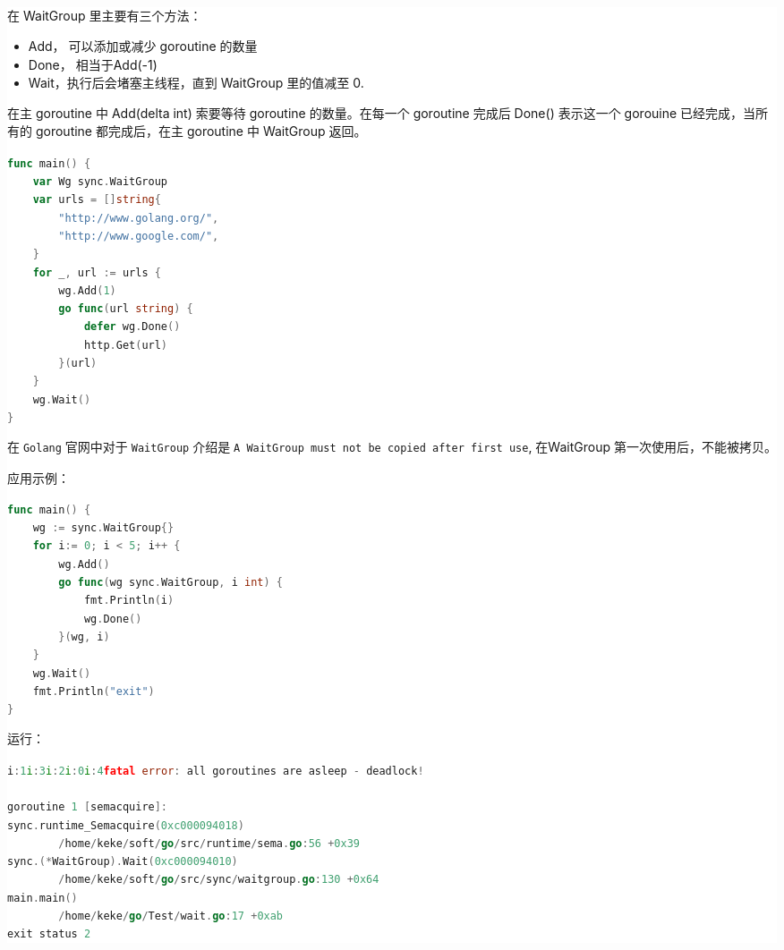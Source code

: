 在 WaitGroup 里主要有三个方法：

* Add， 可以添加或减少 goroutine 的数量
* Done， 相当于Add(-1)
* Wait，执行后会堵塞主线程，直到 WaitGroup 里的值减至 0.

在主 goroutine 中 Add(delta int) 索要等待 goroutine 的数量。在每一个 goroutine 完成后 Done() 表示这一个 gorouine 已经完成，当所有的 goroutine 都完成后，在主 goroutine 中 WaitGroup 返回。

```go
func main() {
    var Wg sync.WaitGroup
    var urls = []string{
        "http://www.golang.org/",
        "http://www.google.com/",
    }
    for _, url := urls {
        wg.Add(1)
        go func(url string) {
            defer wg.Done()
            http.Get(url)
        }(url)
    }
    wg.Wait()
}
```
在 `Golang` 官网中对于 `WaitGroup` 介绍是 `A WaitGroup must not be copied after first use`, 在WaitGroup 第一次使用后，不能被拷贝。

应用示例：

```go
func main() {
    wg := sync.WaitGroup{}
    for i:= 0; i < 5; i++ {
        wg.Add()
        go func(wg sync.WaitGroup, i int) {
            fmt.Println(i)
            wg.Done()
        }(wg, i)
    }
    wg.Wait()
    fmt.Println("exit")
}
```

运行：

```go
i:1i:3i:2i:0i:4fatal error: all goroutines are asleep - deadlock!

goroutine 1 [semacquire]:
sync.runtime_Semacquire(0xc000094018)
        /home/keke/soft/go/src/runtime/sema.go:56 +0x39
sync.(*WaitGroup).Wait(0xc000094010)
        /home/keke/soft/go/src/sync/waitgroup.go:130 +0x64
main.main()
        /home/keke/go/Test/wait.go:17 +0xab
exit status 2
```
